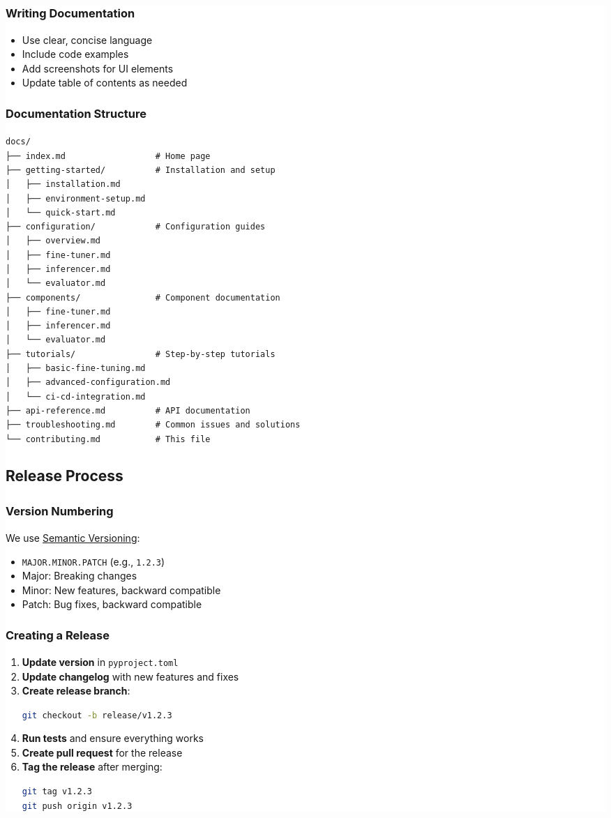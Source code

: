 ### Writing Documentation

- Use clear, concise language
- Include code examples
- Add screenshots for UI elements
- Update table of contents as needed

### Documentation Structure

```
docs/
├── index.md                  # Home page
├── getting-started/          # Installation and setup
│   ├── installation.md
│   ├── environment-setup.md
│   └── quick-start.md
├── configuration/            # Configuration guides
│   ├── overview.md
│   ├── fine-tuner.md
│   ├── inferencer.md
│   └── evaluator.md
├── components/               # Component documentation
│   ├── fine-tuner.md
│   ├── inferencer.md
│   └── evaluator.md
├── tutorials/                # Step-by-step tutorials
│   ├── basic-fine-tuning.md
│   ├── advanced-configuration.md
│   └── ci-cd-integration.md
├── api-reference.md          # API documentation
├── troubleshooting.md        # Common issues and solutions
└── contributing.md           # This file
```

## Release Process

### Version Numbering

We use [Semantic Versioning](https://semver.org/):
- `MAJOR.MINOR.PATCH` (e.g., `1.2.3`)
- Major: Breaking changes
- Minor: New features, backward compatible
- Patch: Bug fixes, backward compatible

### Creating a Release

1. **Update version** in `pyproject.toml`
2. **Update changelog** with new features and fixes
3. **Create release branch**:
   ```bash
   git checkout -b release/v1.2.3
   ```
4. **Run tests** and ensure everything works
5. **Create pull request** for the release
6. **Tag the release** after merging:
   ```bash
   git tag v1.2.3
   git push origin v1.2.3
   ```
